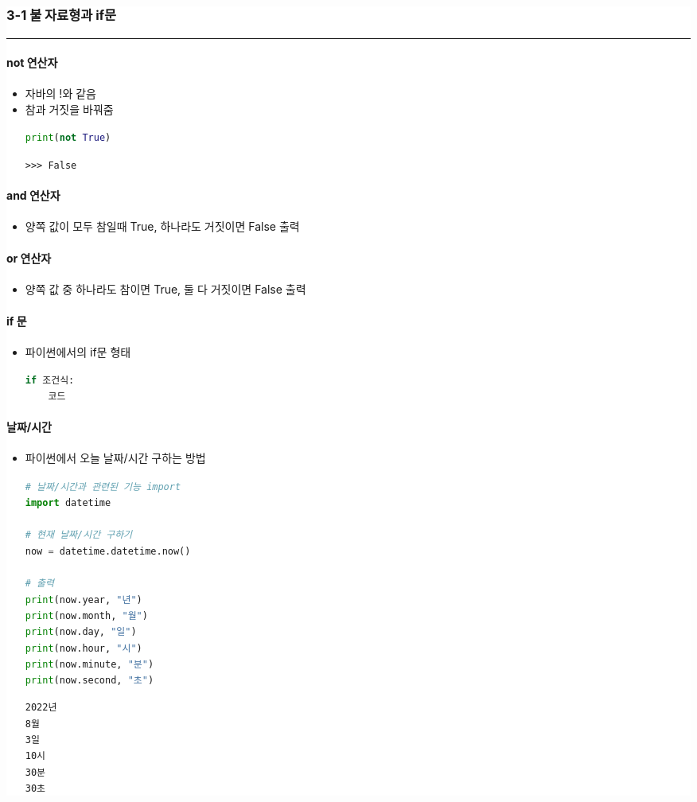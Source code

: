 ### 3-1 불 자료형과 if문
---

#### not 연산자
- 자바의 !와 같음
- 참과 거짓을 바꿔줌
    ```python
    print(not True)
    ```
    ```
    >>> False
    ```

#### and 연산자
- 양쪽 값이 모두 참일때 True, 하나라도 거짓이면 False 출력

#### or 연산자
- 양쪽 값 중 하나라도 참이면 True, 둘 다 거짓이면 False 출력


#### if 문
- 파이썬에서의 if문 형태
    ```python
    if 조건식:
        코드
    ```

#### 날짜/시간
- 파이썬에서 오늘 날짜/시간 구하는 방법
    ```python
    # 날짜/시간과 관련된 기능 import
    import datetime

    # 현재 날짜/시간 구하기
    now = datetime.datetime.now()

    # 출력
    print(now.year, "년")
    print(now.month, "월")
    print(now.day, "일")
    print(now.hour, "시")
    print(now.minute, "분")
    print(now.second, "초")
    ```
    ```
    2022년
    8월
    3일
    10시
    30분
    30초
    ```
